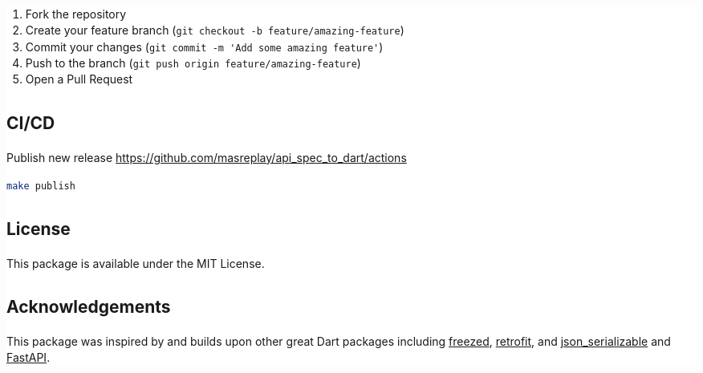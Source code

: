 1. Fork the repository
2. Create your feature branch (`git checkout -b feature/amazing-feature`)
3. Commit your changes (`git commit -m 'Add some amazing feature'`)
4. Push to the branch (`git push origin feature/amazing-feature`)
5. Open a Pull Request

## CI/CD

Publish new release
https://github.com/masreplay/api_spec_to_dart/actions

```sh
make publish
```

## License

This package is available under the MIT License.

## Acknowledgements

This package was inspired by and builds upon other great Dart packages including [freezed](https://pub.dev/packages/freezed), [retrofit](https://pub.dev/packages/retrofit), and [json_serializable](https://pub.dev/packages/json_serializable) and [FastAPI](https://fastapi.tiangolo.com/).
